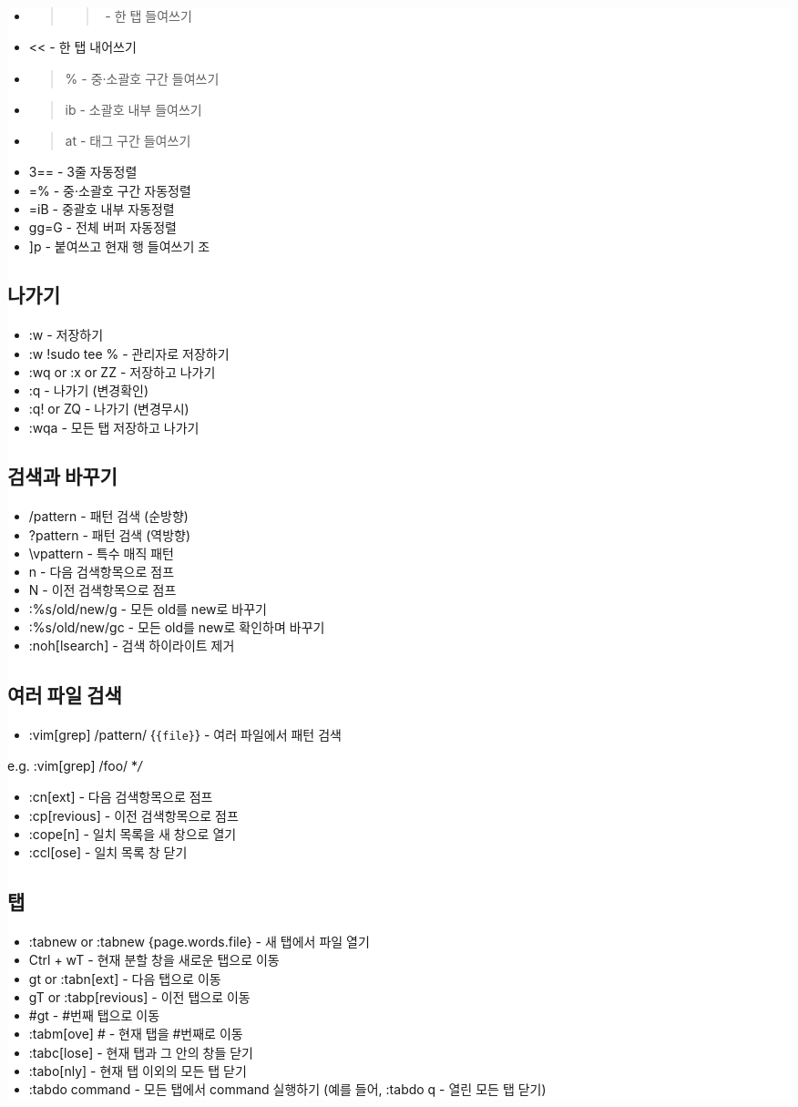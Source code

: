- >> - 한 탭 들여쓰기
- << - 한 탭 내어쓰기
- >% - 중·소괄호 구간 들여쓰기
- >ib - 소괄호 내부 들여쓰기
- >at - 태그 구간 들여쓰기
- 3== - 3줄 자동정렬
- =% - 중·소괄호 구간 자동정렬
- =iB - 중괄호 내부 자동정렬
- gg=G - 전체 버퍼 자동정렬
- ]p - 붙여쓰고 현재 행 들여쓰기 조

## 나가기

- :w - 저장하기
- :w !sudo tee % - 관리자로 저장하기
- :wq or :x or ZZ - 저장하고 나가기
- :q - 나가기 (변경확인)
- :q! or ZQ - 나가기 (변경무시)
- :wqa - 모든 탭 저장하고 나가기

## 검색과 바꾸기

- /pattern - 패턴 검색 (순방향)
- ?pattern - 패턴 검색 (역방향)
- \vpattern - 특수 매직 패턴
- n - 다음 검색항목으로 점프
- N - 이전 검색항목으로 점프
- :%s/old/new/g - 모든 old를 new로 바꾸기
- :%s/old/new/gc - 모든 old를 new로 확인하며 바꾸기
- :noh[lsearch] - 검색 하이라이트 제거

## 여러 파일 검색

- :vim[grep] /pattern/ {`{file}`} - 여러 파일에서 패턴 검색

e.g. :vim[grep] /foo/ **/*

- :cn[ext] - 다음 검색항목으로 점프
- :cp[revious] - 이전 검색항목으로 점프
- :cope[n] - 일치 목록을 새 창으로 열기
- :ccl[ose] - 일치 목록 창 닫기

## 탭

- :tabnew or :tabnew {page.words.file} - 새 탭에서 파일 열기
- Ctrl + wT - 현재 분할 창을 새로운 탭으로 이동
- gt or :tabn[ext] - 다음 탭으로 이동
- gT or :tabp[revious] - 이전 탭으로 이동
- #gt - #번째 탭으로 이동
- :tabm[ove] # - 현재 탭을 #번째로 이동
- :tabc[lose] - 현재 탭과 그 안의 창들 닫기
- :tabo[nly] - 현재 탭 이외의 모든 탭 닫기
- :tabdo command - 모든 탭에서 command 실행하기 (예를 들어, :tabdo q - 열린 모든 탭 닫기)
